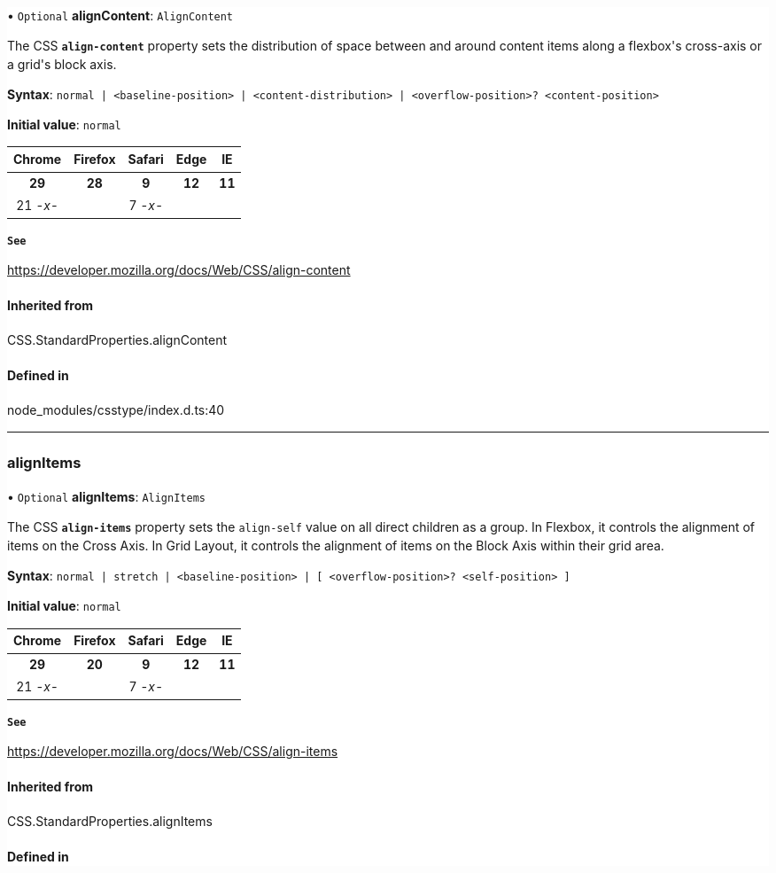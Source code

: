 • `Optional` **alignContent**: `AlignContent`

The CSS **`align-content`** property sets the distribution of space between and around content items along a flexbox's cross-axis or a grid's block axis.

**Syntax**: `normal | <baseline-position> | <content-distribution> | <overflow-position>? <content-position>`

**Initial value**: `normal`

|  Chrome  | Firefox | Safari  |  Edge  |   IE   |
| :------: | :-----: | :-----: | :----: | :----: |
|  **29**  | **28**  |  **9**  | **12** | **11** |
| 21 _-x-_ |         | 7 _-x-_ |        |        |

**`See`**

https://developer.mozilla.org/docs/Web/CSS/align-content

#### Inherited from

CSS.StandardProperties.alignContent

#### Defined in

node_modules/csstype/index.d.ts:40

___

### alignItems

• `Optional` **alignItems**: `AlignItems`

The CSS **`align-items`** property sets the `align-self` value on all direct children as a group. In Flexbox, it controls the alignment of items on the Cross Axis. In Grid Layout, it controls the alignment of items on the Block Axis within their grid area.

**Syntax**: `normal | stretch | <baseline-position> | [ <overflow-position>? <self-position> ]`

**Initial value**: `normal`

|  Chrome  | Firefox | Safari  |  Edge  |   IE   |
| :------: | :-----: | :-----: | :----: | :----: |
|  **29**  | **20**  |  **9**  | **12** | **11** |
| 21 _-x-_ |         | 7 _-x-_ |        |        |

**`See`**

https://developer.mozilla.org/docs/Web/CSS/align-items

#### Inherited from

CSS.StandardProperties.alignItems

#### Defined in
